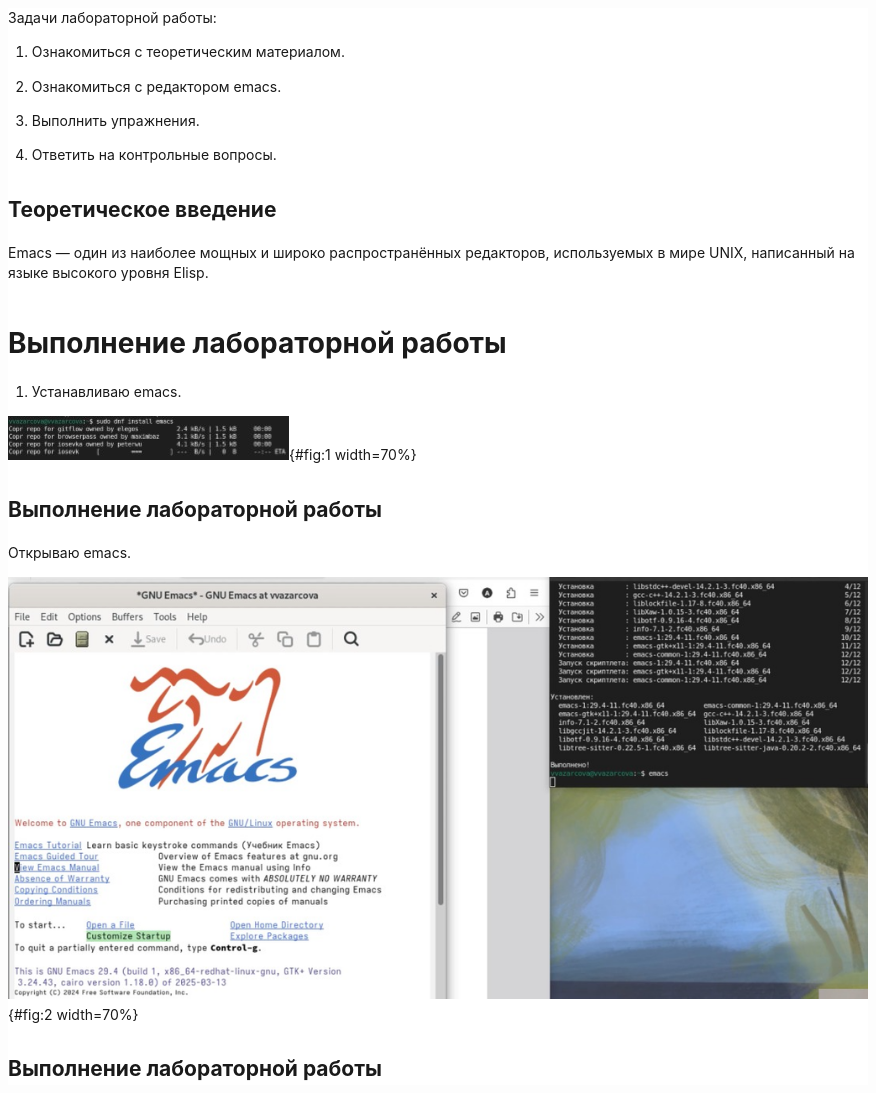 Задачи лабораторной работы: 

1. Ознакомиться с теоретическим материалом.

2. Ознакомиться с редактором emacs.

3. Выполнить упражнения.

4. Ответить на контрольные вопросы.

## Теоретическое введение

Emacs — один из наиболее мощных и широко распространённых редакторов, используемых в мире UNIX, написанный на языке высокого уровня Elisp.


# Выполнение лабораторной работы

1. Устанавливаю emacs.

![Установка emacs](image/1.png){#fig:1 width=70%}

## Выполнение лабораторной работы

Открываю emacs.

![Emacs](image/2.png){#fig:2 width=70%}

## Выполнение лабораторной работы

